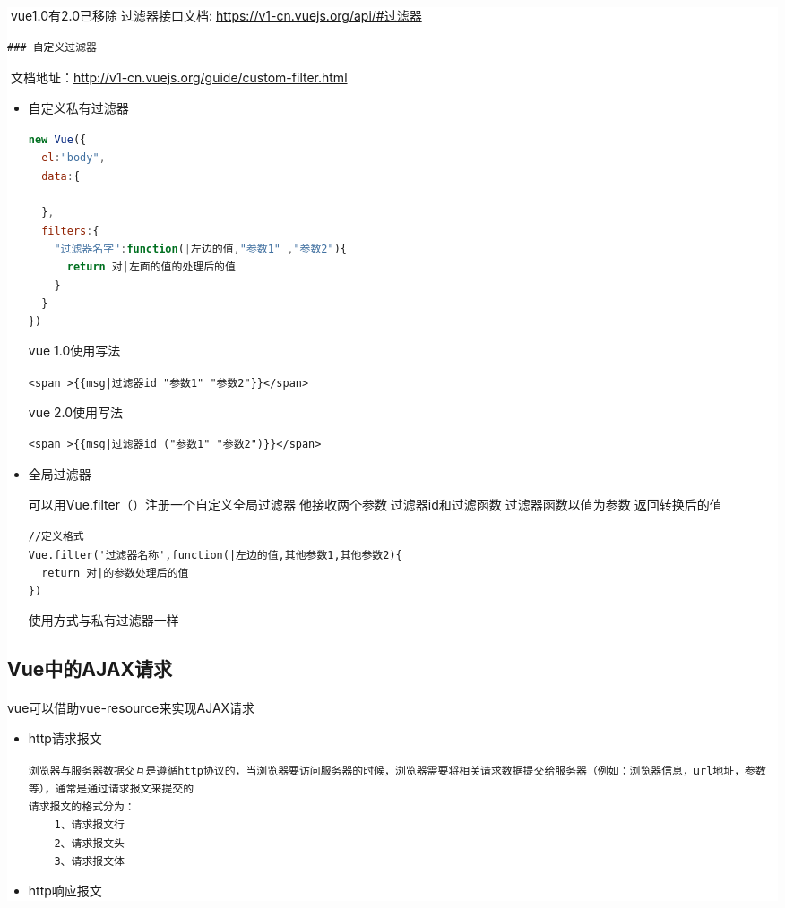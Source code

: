​	vue1.0有2.0已移除 过滤器接口文档: <https://v1-cn.vuejs.org/api/#过滤器>

	### 自定义过滤器

​	文档地址：http://v1-cn.vuejs.org/guide/custom-filter.html

 -  自定义私有过滤器

    ````javascript
    new Vue({
      el:"body",
      data:{
        
      },
      filters:{
        "过滤器名字":function(|左边的值,"参数1" ,"参数2"){
          return 对|左面的值的处理后的值
        }
      }
    })

    ````

    vue 1.0使用写法

    `<span >{{msg|过滤器id "参数1" "参数2"}}</span>`

    vue 2.0使用写法

    `<span >{{msg|过滤器id ("参数1" "参数2")}}</span>`

-  全局过滤器

    可以用Vue.filter（）注册一个自定义全局过滤器 他接收两个参数 过滤器id和过滤函数 过滤器函数以值为参数 返回转换后的值

    ````
    //定义格式
    Vue.filter('过滤器名称',function(|左边的值,其他参数1,其他参数2){
      return 对|的参数处理后的值
    })
    ````

    使用方式与私有过滤器一样

## Vue中的AJAX请求

vue可以借助vue-resource来实现AJAX请求

- http请求报文

      浏览器与服务器数据交互是遵循http协议的，当浏览器要访问服务器的时候，浏览器需要将相关请求数据提交给服务器（例如：浏览器信息，url地址，参数等），通常是通过请求报文来提交的
      请求报文的格式分为：
          1、请求报文行
          2、请求报文头
          3、请求报文体

- http响应报文
